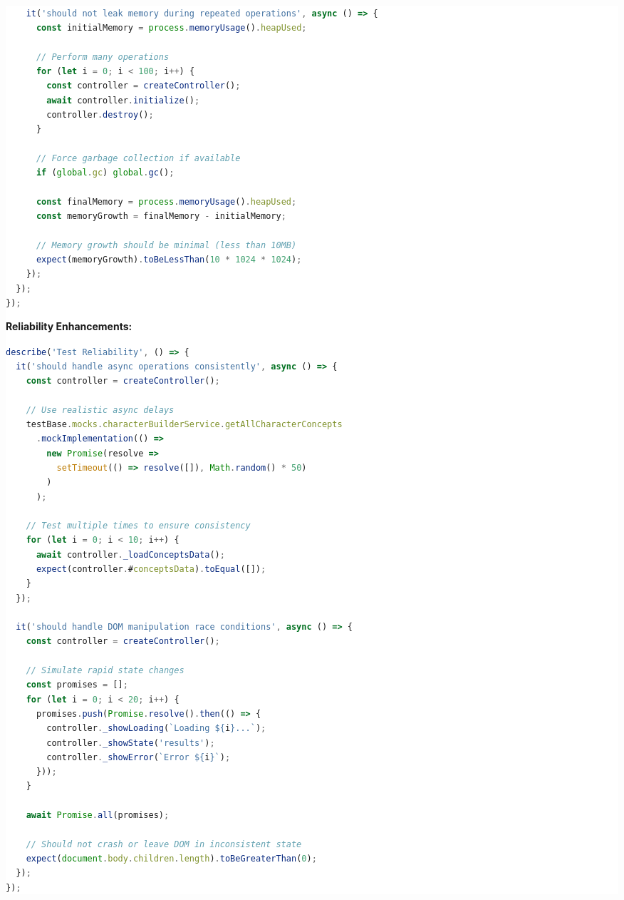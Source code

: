 ```javascript
    it('should not leak memory during repeated operations', async () => {
      const initialMemory = process.memoryUsage().heapUsed;
      
      // Perform many operations
      for (let i = 0; i < 100; i++) {
        const controller = createController();
        await controller.initialize();
        controller.destroy();
      }
      
      // Force garbage collection if available
      if (global.gc) global.gc();
      
      const finalMemory = process.memoryUsage().heapUsed;
      const memoryGrowth = finalMemory - initialMemory;
      
      // Memory growth should be minimal (less than 10MB)
      expect(memoryGrowth).toBeLessThan(10 * 1024 * 1024);
    });
  });
});
```

**Reliability Enhancements:**
```javascript
describe('Test Reliability', () => {
  it('should handle async operations consistently', async () => {
    const controller = createController();
    
    // Use realistic async delays
    testBase.mocks.characterBuilderService.getAllCharacterConcepts
      .mockImplementation(() => 
        new Promise(resolve => 
          setTimeout(() => resolve([]), Math.random() * 50)
        )
      );
    
    // Test multiple times to ensure consistency
    for (let i = 0; i < 10; i++) {
      await controller._loadConceptsData();
      expect(controller.#conceptsData).toEqual([]);
    }
  });

  it('should handle DOM manipulation race conditions', async () => {
    const controller = createController();
    
    // Simulate rapid state changes
    const promises = [];
    for (let i = 0; i < 20; i++) {
      promises.push(Promise.resolve().then(() => {
        controller._showLoading(`Loading ${i}...`);
        controller._showState('results');
        controller._showError(`Error ${i}`);
      }));
    }
    
    await Promise.all(promises);
    
    // Should not crash or leave DOM in inconsistent state
    expect(document.body.children.length).toBeGreaterThan(0);
  });
});
```